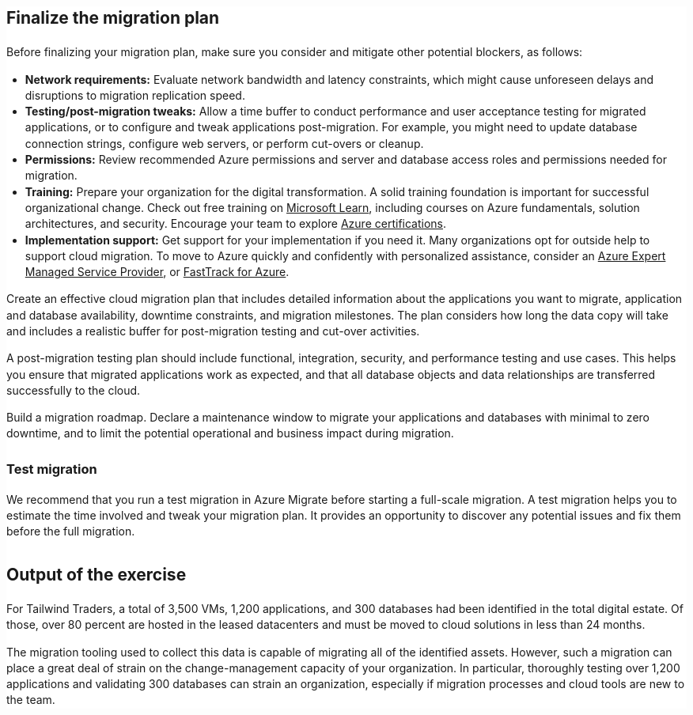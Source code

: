 
## Finalize the migration plan

Before finalizing your migration plan, make sure you consider and mitigate other potential blockers, as follows:

- **Network requirements:** Evaluate network bandwidth and latency constraints, which might cause unforeseen delays and disruptions to migration replication speed.
- **Testing/post-migration tweaks:** Allow a time buffer to conduct performance and user acceptance testing for migrated applications, or to configure and tweak applications post-migration. For example, you might need to update database connection strings, configure web servers, or perform cut-overs or cleanup.
- **Permissions:** Review recommended Azure permissions and server and database access roles and permissions needed for migration.
- **Training:** Prepare your organization for the digital transformation. A solid training foundation is important for successful organizational change. Check out free training on [Microsoft Learn](https://learn.microsoft.com/en-us/training/azure/?ocid=CM_Discovery_Checklist_PDF), including courses on Azure fundamentals, solution architectures, and security. Encourage your team to explore [Azure certifications](https://learn.microsoft.com/en-us/certifications/?ocid=CM_Discovery_Checklist_PDF).
- **Implementation support:** Get support for your implementation if you need it. Many organizations opt for outside help to support cloud migration. To move to Azure quickly and confidently with personalized assistance, consider an [Azure Expert Managed Service Provider](https://www.microsoft.com/solution-providers/search?cacheId=9c2fed4f-f9e2-42fb-8966-4c565f08f11e&ocid=CM_Discovery_Checklist_PDF), or [FastTrack for Azure](https://azure.microsoft.com/programs/azure-fasttrack/?ocid=CM_Discovery_Checklist_PDF).

Create an effective cloud migration plan that includes detailed information about the applications you want to migrate, application and database availability, downtime constraints, and migration milestones. The plan considers how long the data copy will take and includes a realistic buffer for post-migration testing and cut-over activities.

A post-migration testing plan should include functional, integration, security, and performance testing and use cases. This helps you ensure that migrated applications work as expected, and that all database objects and data relationships are transferred successfully to the cloud.

Build a migration roadmap. Declare a maintenance window to migrate your applications and databases with minimal to zero downtime, and to limit the potential operational and business impact during migration.

### Test migration

We recommend that you run a test migration in Azure Migrate before starting a full-scale migration. A test migration helps you to estimate the time involved and tweak your migration plan. It provides an opportunity to discover any potential issues and fix them before the full migration.

## Output of the exercise

For Tailwind Traders, a total of 3,500 VMs, 1,200 applications, and 300 databases had been identified in the total digital estate. Of those, over 80 percent are hosted in the leased datacenters and must be moved to cloud solutions in less than 24 months.

The migration tooling used to collect this data is capable of migrating all of the identified assets. However, such a migration can place a great deal of strain on the change-management capacity of your organization. In particular, thoroughly testing over 1,200 applications and validating 300 databases can strain an organization, especially if migration processes and cloud tools are new to the team.

